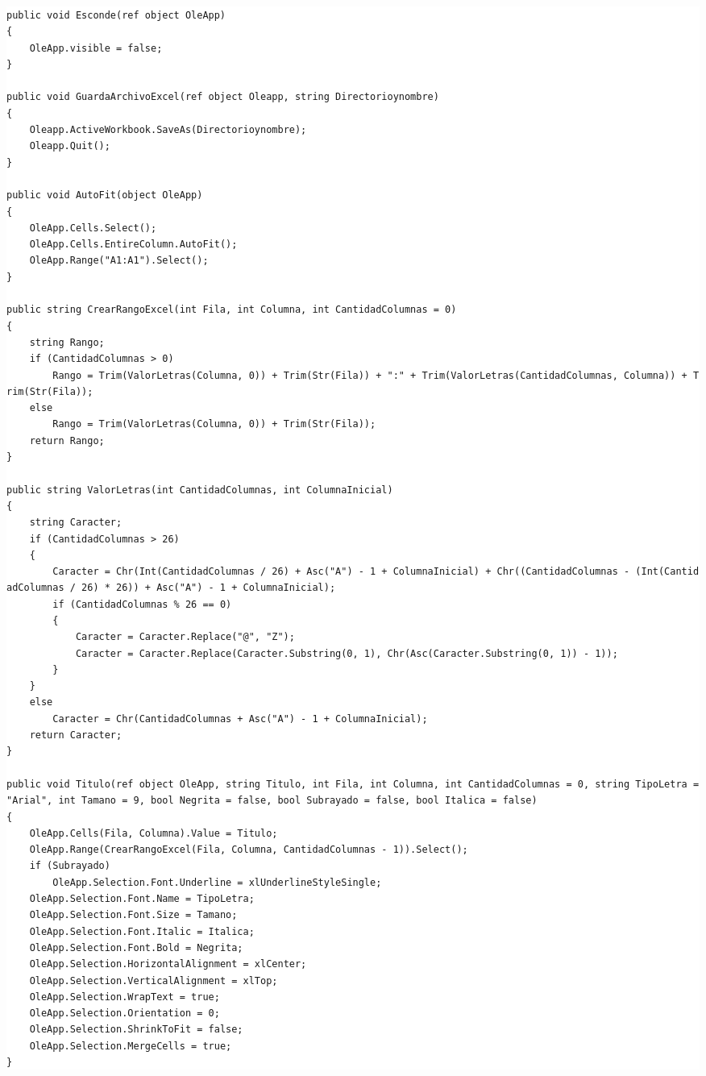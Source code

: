     public void Esconde(ref object OleApp)
    {
        OleApp.visible = false;
    }

    public void GuardaArchivoExcel(ref object Oleapp, string Directorioynombre)
    {
        Oleapp.ActiveWorkbook.SaveAs(Directorioynombre);
        Oleapp.Quit();
    }

    public void AutoFit(object OleApp)
    {
        OleApp.Cells.Select();
        OleApp.Cells.EntireColumn.AutoFit();
        OleApp.Range("A1:A1").Select();
    }

    public string CrearRangoExcel(int Fila, int Columna, int CantidadColumnas = 0)
    {
        string Rango;
        if (CantidadColumnas > 0)
            Rango = Trim(ValorLetras(Columna, 0)) + Trim(Str(Fila)) + ":" + Trim(ValorLetras(CantidadColumnas, Columna)) + Trim(Str(Fila));
        else
            Rango = Trim(ValorLetras(Columna, 0)) + Trim(Str(Fila));
        return Rango;
    }

    public string ValorLetras(int CantidadColumnas, int ColumnaInicial)
    {
        string Caracter;
        if (CantidadColumnas > 26)
        {
            Caracter = Chr(Int(CantidadColumnas / 26) + Asc("A") - 1 + ColumnaInicial) + Chr((CantidadColumnas - (Int(CantidadColumnas / 26) * 26)) + Asc("A") - 1 + ColumnaInicial);
            if (CantidadColumnas % 26 == 0)
            {
                Caracter = Caracter.Replace("@", "Z");
                Caracter = Caracter.Replace(Caracter.Substring(0, 1), Chr(Asc(Caracter.Substring(0, 1)) - 1));
            }
        }
        else
            Caracter = Chr(CantidadColumnas + Asc("A") - 1 + ColumnaInicial);
        return Caracter;
    }

    public void Titulo(ref object OleApp, string Titulo, int Fila, int Columna, int CantidadColumnas = 0, string TipoLetra = "Arial", int Tamano = 9, bool Negrita = false, bool Subrayado = false, bool Italica = false)
    {
        OleApp.Cells(Fila, Columna).Value = Titulo;
        OleApp.Range(CrearRangoExcel(Fila, Columna, CantidadColumnas - 1)).Select();
        if (Subrayado)
            OleApp.Selection.Font.Underline = xlUnderlineStyleSingle;
        OleApp.Selection.Font.Name = TipoLetra;
        OleApp.Selection.Font.Size = Tamano;
        OleApp.Selection.Font.Italic = Italica;
        OleApp.Selection.Font.Bold = Negrita;
        OleApp.Selection.HorizontalAlignment = xlCenter;
        OleApp.Selection.VerticalAlignment = xlTop;
        OleApp.Selection.WrapText = true;
        OleApp.Selection.Orientation = 0;
        OleApp.Selection.ShrinkToFit = false;
        OleApp.Selection.MergeCells = true;
    }
